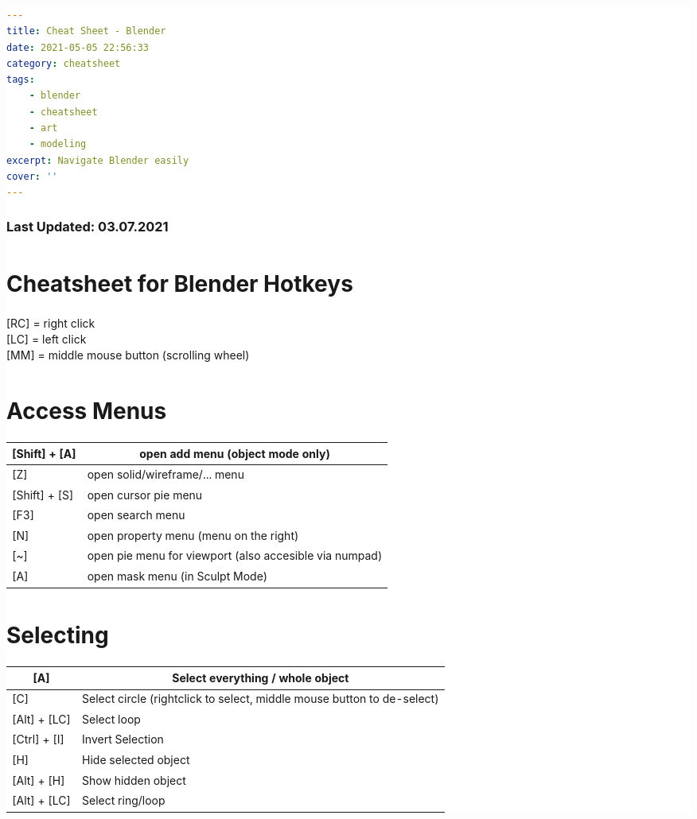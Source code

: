 ```yaml
---
title: Cheat Sheet - Blender
date: 2021-05-05 22:56:33
category: cheatsheet
tags:
    - blender
    - cheatsheet
    - art
    - modeling
excerpt: Navigate Blender easily
cover: ''
---
```


### Last Updated: 03.07.2021

# Cheatsheet for Blender Hotkeys

[RC] = right click  
[LC] = left click   
[MM] = middle mouse button (scrolling wheel)  


# Access Menus  
| [Shift] + [A] 	|            open add menu (object mode only)            	|
|-------------	    |------------------------------------------------------ 	|
| [Z]           	| open solid/wireframe/... menu                          	| 
| [Shift] + [S] 	| open cursor pie menu                                   	| 
| [F3]          	| open search menu                                       	|
| [N]           	| open property menu (menu on the right)                   	|  
| [~]           	| open pie menu for viewport (also accesible via numpad) 	|   
| [A]           	| open mask menu (in Sculpt Mode)	                        |   


# Selecting  
| [A]          | Select everything / whole object                                       |
|--------------|------------------------------------------------------------------------|
| [C]          | Select circle (rightclick to select, middle mouse button to de-select) |
| [Alt] + [LC] | Select loop                                                            |
| [Ctrl] + [I] | Invert Selection                                                       |
| [H]          | Hide selected object                                                   |
| [Alt] + [H]  | Show hidden object                                                     |
| [Alt] + [LC] | Select ring/loop                                                       |
